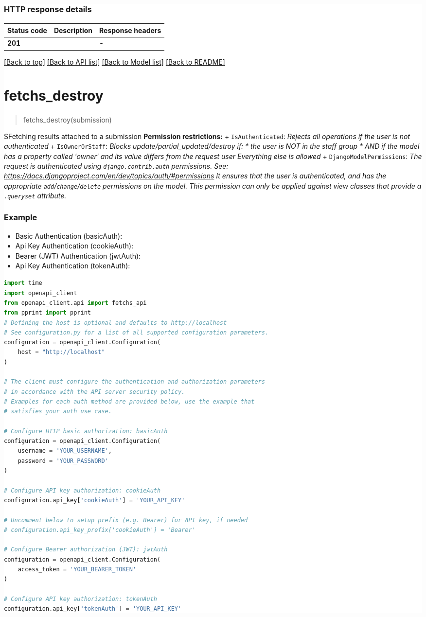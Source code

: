 
### HTTP response details
| Status code | Description | Response headers |
|-------------|-------------|------------------|
**201** |  |  -  |

[[Back to top]](#) [[Back to API list]](../README.md#documentation-for-api-endpoints) [[Back to Model list]](../README.md#documentation-for-models) [[Back to README]](../README.md)

# **fetchs_destroy**
> fetchs_destroy(submission)



SFetching results attached to a submission  **Permission restrictions:** + `IsAuthenticated`: *Rejects all operations if the user is not authenticated* + `IsOwnerOrStaff`: *Blocks update/partial_updated/destroy if:     * the user is NOT in the staff group     * AND if the model has a property called 'owner' and its value differs from the request user     Everything else is allowed* + `DjangoModelPermissions`: *The request is authenticated using `django.contrib.auth` permissions.     See: https://docs.djangoproject.com/en/dev/topics/auth/#permissions      It ensures that the user is authenticated, and has the appropriate     `add`/`change`/`delete` permissions on the model.      This permission can only be applied against view classes that     provide a `.queryset` attribute.*

### Example

* Basic Authentication (basicAuth):
* Api Key Authentication (cookieAuth):
* Bearer (JWT) Authentication (jwtAuth):
* Api Key Authentication (tokenAuth):
```python
import time
import openapi_client
from openapi_client.api import fetchs_api
from pprint import pprint
# Defining the host is optional and defaults to http://localhost
# See configuration.py for a list of all supported configuration parameters.
configuration = openapi_client.Configuration(
    host = "http://localhost"
)

# The client must configure the authentication and authorization parameters
# in accordance with the API server security policy.
# Examples for each auth method are provided below, use the example that
# satisfies your auth use case.

# Configure HTTP basic authorization: basicAuth
configuration = openapi_client.Configuration(
    username = 'YOUR_USERNAME',
    password = 'YOUR_PASSWORD'
)

# Configure API key authorization: cookieAuth
configuration.api_key['cookieAuth'] = 'YOUR_API_KEY'

# Uncomment below to setup prefix (e.g. Bearer) for API key, if needed
# configuration.api_key_prefix['cookieAuth'] = 'Bearer'

# Configure Bearer authorization (JWT): jwtAuth
configuration = openapi_client.Configuration(
    access_token = 'YOUR_BEARER_TOKEN'
)

# Configure API key authorization: tokenAuth
configuration.api_key['tokenAuth'] = 'YOUR_API_KEY'
```
